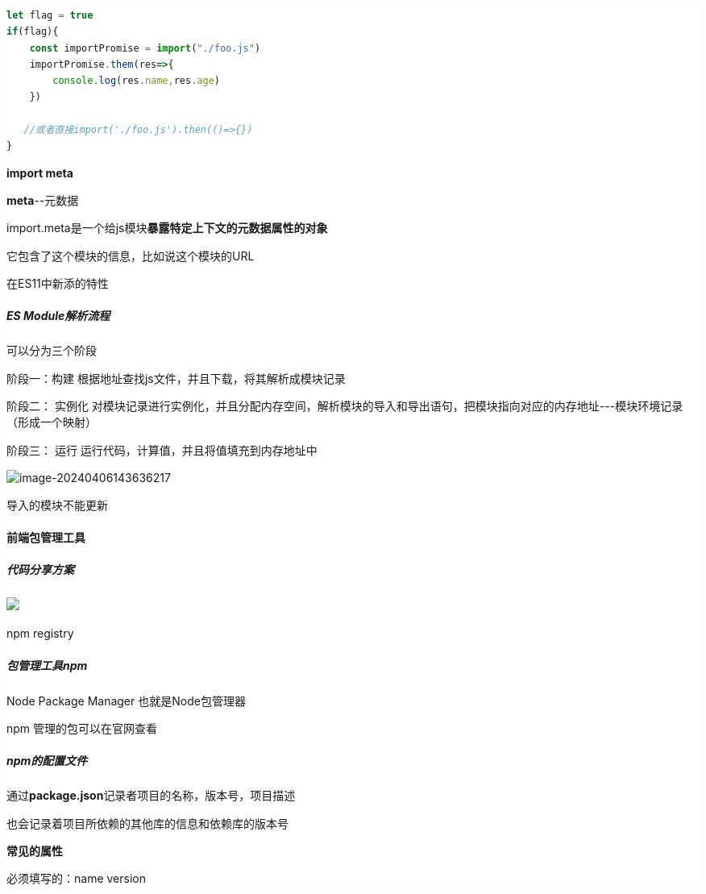 ```js
let flag = true 
if(flag){
	const importPromise = import("./foo.js")
	importPromise.them(res=>{
		console.log(res.name,res.age)
	})
    
   //或者直接import('./foo.js').then(()=>{})
}
```

**import meta**

**meta**--元数据

import.meta是一个给js模块**暴露特定上下文的元数据属性的对象**

它包含了这个模块的信息，比如说这个模块的URL

在ES11中新添的特性

##### ES Module解析流程

可以分为三个阶段

阶段一：构建 根据地址查找js文件，并且下载，将其解析成模块记录

阶段二： 实例化 对模块记录进行实例化，并且分配内存空间，解析模块的导入和导出语句，把模块指向对应的内存地址---模块环境记录（形成一个映射）

阶段三： 运行 运行代码，计算值，并且将值填充到内存地址中

![image-20240406143636217](C:\Users\15867\AppData\Roaming\Typora\typora-user-images\image-20240406143636217.png)

导入的模块不能更新

#### 前端包管理工具

##### 代码分享方案

<img src='https://damn-meili.oss-cn-beijing.aliyuncs.com/image-20240406150612052.png'>

npm registry

##### 包管理工具npm

Node Package Manager 也就是Node包管理器

npm 管理的包可以在官网查看

##### npm的配置文件

通过**package.json**记录者项目的名称，版本号，项目描述

也会记录着项目所依赖的其他库的信息和依赖库的版本号

 **常见的属性**

必须填写的：name version
